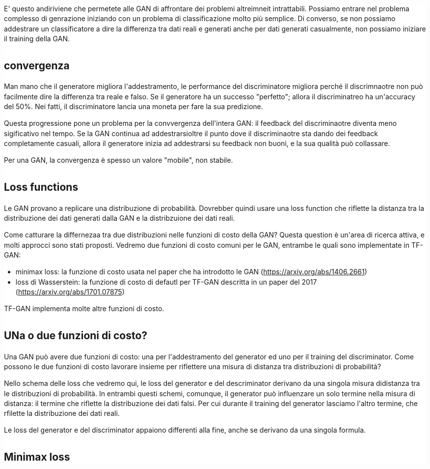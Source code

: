 E' questo andiriviene che permetete alle GAN di affrontare dei problemi altreimneit intrattabili. Possiamo entrare nel problema complesso di genrazione iniziando con un problema di classificazione molto più semplice. Di converso, se non possiamo addestrare un classificatore a dire la differenza tra dati reali e generati anche per dati generati casualmente, non possiamo iniziare il training della GAN.

## convergenza

Man mano che il generatore migliora l'addestramento, le performance del discriminatore migliora perché il discrimnaotre non può facilmente dire la differenza tra reale e falso. Se il generatore ha un successo "perfetto"; allora il discriminatreo ha un'accuracy del 50%. Nei fatti, il discriminatore lancia una moneta per fare la sua predizione.

Questa progressione pone un problema per la convvergenza dell'intera GAN: il feedback del discriminaotre diventa meno sigificativo nel tempo. Se la GAN continua ad addestrarsioltre il punto dove il discriminaotre sta dando dei feedback completamente casuali, allora il generatore inizia ad addestrarsi su feedback non buoni, e la sua qualità può collassare.

Per una GAN, la convergenza è spesso un valore "mobile", non stabile.

## Loss functions

Le GAN provano a replicare una distribuzione di probabilità. Dovrebber quindi usare una loss function che riflette la distanza tra la distribuzione dei dati generati dalla GAN e la distribzuione dei dati reali.

Come catturare la differnezaa tra due distribuzioni nelle funzioni di costo della GAN? Questa question è un'area di ricerca attiva, e molti approcci sono stati proposti. Vedremo due funzioni di costo comuni per le GAN, entrambe le quali sono implementate in TF-GAN:

* minimax loss: la funzione di costo usata nel paper che ha introdotto le GAN (https://arxiv.org/abs/1406.2661)
* loss di Wasserstein: la funzione di costo di defautl per TF-GAN descritta in un paper del 2017 (https://arxiv.org/abs/1701.07875)

TF-GAN implementa molte altre funzioni di costo.

## UNa o due funzioni di costo?

Una GAN può avere due funzioni di costo: una per l'addestramento del generator ed uno per il training del discriminator. Come possono le due funzioni di costo lavorare insieme per riflettere una misura di distanza tra distribuzioni di probabilità?

Nello schema delle loss che vedremo qui, le loss del generator e del descriminator derivano da una singola misura didistanza tra le distribuzioni di probabilità. In entrambi questi schemi, comunque, il generator può influenzare un solo termine nella misura di distanza: il termine che riflette la distribuzione dei dati falsi. Per cui durante il training  del generator lasciamo l'altro termine, che rfilette la distribuzione dei dati reali.

Le loss del generator e del discriminator appaiono differenti alla fine, anche se derivano da una singola formula.

## Minimax loss

